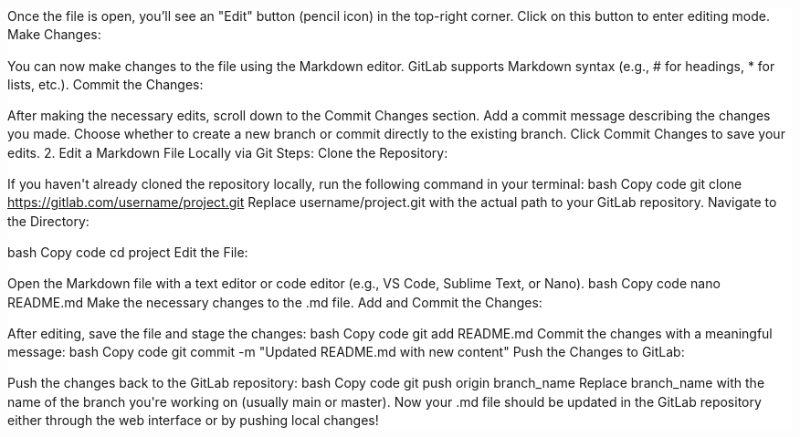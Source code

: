 Once the file is open, you’ll see an "Edit" button (pencil icon) in the top-right corner. Click on this button to enter editing mode.
Make Changes:

You can now make changes to the file using the Markdown editor. GitLab supports Markdown syntax (e.g., # for headings, * for lists, etc.).
Commit the Changes:

After making the necessary edits, scroll down to the Commit Changes section.
Add a commit message describing the changes you made.
Choose whether to create a new branch or commit directly to the existing branch.
Click Commit Changes to save your edits.
2. Edit a Markdown File Locally via Git
Steps:
Clone the Repository:

If you haven't already cloned the repository locally, run the following command in your terminal:
bash
Copy code
git clone https://gitlab.com/username/project.git
Replace username/project.git with the actual path to your GitLab repository.
Navigate to the Directory:

bash
Copy code
cd project
Edit the File:

Open the Markdown file with a text editor or code editor (e.g., VS Code, Sublime Text, or Nano).
bash
Copy code
nano README.md
Make the necessary changes to the .md file.
Add and Commit the Changes:

After editing, save the file and stage the changes:
bash
Copy code
git add README.md
Commit the changes with a meaningful message:
bash
Copy code
git commit -m "Updated README.md with new content"
Push the Changes to GitLab:

Push the changes back to the GitLab repository:
bash
Copy code
git push origin branch_name
Replace branch_name with the name of the branch you're working on (usually main or master).
Now your .md file should be updated in the GitLab repository either through the web interface or by pushing local changes!



